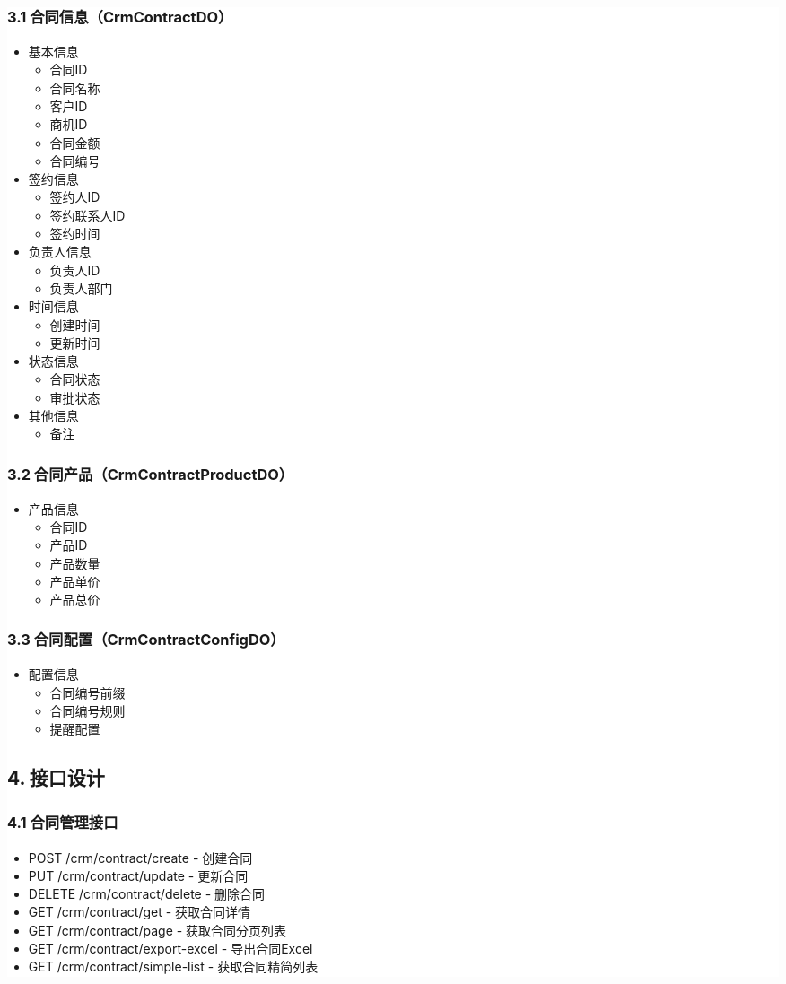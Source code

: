 ### 3.1 合同信息（CrmContractDO）
- 基本信息
  - 合同ID
  - 合同名称
  - 客户ID
  - 商机ID
  - 合同金额
  - 合同编号
- 签约信息
  - 签约人ID
  - 签约联系人ID
  - 签约时间
- 负责人信息
  - 负责人ID
  - 负责人部门
- 时间信息
  - 创建时间
  - 更新时间
- 状态信息
  - 合同状态
  - 审批状态
- 其他信息
  - 备注

### 3.2 合同产品（CrmContractProductDO）
- 产品信息
  - 合同ID
  - 产品ID
  - 产品数量
  - 产品单价
  - 产品总价

### 3.3 合同配置（CrmContractConfigDO）
- 配置信息
  - 合同编号前缀
  - 合同编号规则
  - 提醒配置

## 4. 接口设计

### 4.1 合同管理接口
- POST /crm/contract/create - 创建合同
- PUT /crm/contract/update - 更新合同
- DELETE /crm/contract/delete - 删除合同
- GET /crm/contract/get - 获取合同详情
- GET /crm/contract/page - 获取合同分页列表
- GET /crm/contract/export-excel - 导出合同Excel
- GET /crm/contract/simple-list - 获取合同精简列表
